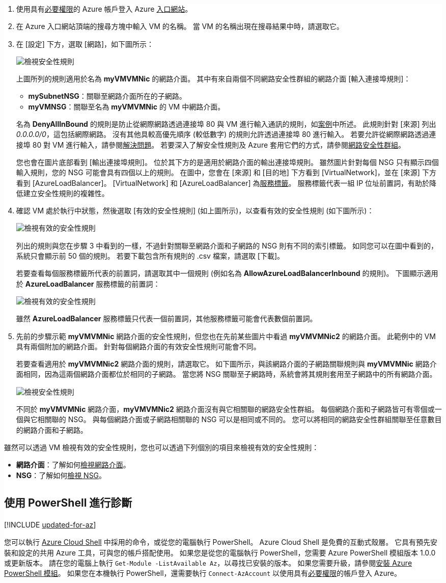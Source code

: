 1. 使用具有[必要權限](virtual-network-network-interface.md#permissions)的 Azure 帳戶登入 Azure [入口網站](https://portal.azure.com)。
2. 在 Azure 入口網站頂端的搜尋方塊中輸入 VM 的名稱。 當 VM 的名稱出現在搜尋結果中時，請選取它。
3. 在 [設定] 下方，選取 [網路]，如下圖所示：

   ![檢視安全性規則](./media/diagnose-network-traffic-filter-problem/view-security-rules.png)

   上圖所列的規則適用於名為 **myVMVMNic** 的網路介面。 其中有來自兩個不同網路安全性群組的網路介面 [輸入連接埠規則]：
   
   - **mySubnetNSG**：關聯至網路介面所在的子網路。
   - **myVMNSG**：關聯至名為 **myVMVMNic** 的 VM 中網路介面。

   名為 **DenyAllInBound** 的規則是防止從網際網路透過連接埠 80 與 VM 進行輸入通訊的規則，如[案例](#scenario)中所述。 此規則針對 [來源] 列出 *0.0.0.0/0*，這包括網際網路。 沒有其他具較高優先順序 (較低數字) 的規則允許透過連接埠 80 進行輸入。 若要允許從網際網路透過連接埠 80 對 VM 進行輸入，請參閱[解決問題](#resolve-a-problem)。 若要深入了解安全性規則及 Azure 套用它們的方式，請參閱[網路安全性群組](security-overview.md)。

   您也會在圖片底部看到 [輸出連接埠規則]。 位於其下方的是適用於網路介面的輸出連接埠規則。 雖然圖片針對每個 NSG 只有顯示四個輸入規則，您的 NSG 可能會具有四個以上的規則。 在圖中，您會在 [來源] 和 [目的地] 下方看到 [VirtualNetwork]，並在 [來源] 下方看到 [AzureLoadBalancer]。 [VirtualNetwork] 和 [AzureLoadBalancer] 為[服務標籤](security-overview.md#service-tags)。 服務標籤代表一組 IP 位址前置詞，有助於降低建立安全性規則的複雜性。

4. 確認 VM 處於執行中狀態，然後選取 [有效的安全性規則] (如上圖所示)，以查看有效的安全性規則 (如下圖所示)：

   ![檢視有效的安全性規則](./media/diagnose-network-traffic-filter-problem/view-effective-security-rules.png)

   列出的規則與您在步驟 3 中看到的一樣，不過針對關聯至網路介面和子網路的 NSG 則有不同的索引標籤。 如同您可以在圖中看到的，系統只會顯示前 50 個的規則。 若要下載包含所有規則的 .csv 檔案，請選取 [下載]。

   若要查看每個服務標籤所代表的前置詞，請選取其中一個規則 (例如名為 **AllowAzureLoadBalancerInbound** 的規則)。 下圖顯示適用於 **AzureLoadBalancer** 服務標籤的前置詞：

   ![檢視有效的安全性規則](./media/diagnose-network-traffic-filter-problem/address-prefixes.png)

   雖然 **AzureLoadBalancer** 服務標籤只代表一個前置詞，其他服務標籤可能會代表數個前置詞。

5. 先前的步驟示範 **myVMVMNic** 網路介面的安全性規則，但您也在先前某些圖片中看過 **myVMVMNic2** 的網路介面。 此範例中的 VM 具有兩個附加的網路介面。 針對每個網路介面的有效安全性規則可能會不同。

   若要查看適用於 **myVMVMNic2** 網路介面的規則，請選取它。 如下圖所示，與該網路介面的子網路關聯規則與 **myVMVMNic** 網路介面相同，因為這兩個網路介面都位於相同的子網路。 當您將 NSG 關聯至子網路時，系統會將其規則套用至子網路中的所有網路介面。

   ![檢視安全性規則](./media/diagnose-network-traffic-filter-problem/view-security-rules2.png)

   不同於 **myVMVMNic** 網路介面，**myVMVMNic2** 網路介面沒有與它相關聯的網路安全性群組。 每個網路介面和子網路皆可有零個或一個與它相關聯的 NSG。 與每個網路介面或子網路相關聯的 NSG 可以是相同或不同的。 您可以將相同的網路安全性群組關聯至任意數目的網路介面和子網路。

雖然可以透過 VM 檢視有效的安全性規則，您也可以透過下列個別的項目來檢視有效的安全性規則：
- **網路介面**：了解如何[檢視網路介面](virtual-network-network-interface.md#view-network-interface-settings)。
- **NSG**：了解如何[檢視 NSG](manage-network-security-group.md#view-details-of-a-network-security-group)。

## <a name="diagnose-using-powershell"></a>使用 PowerShell 進行診斷

[!INCLUDE [updated-for-az](../../includes/updated-for-az.md)]

您可以執行 [Azure Cloud Shell](https://shell.azure.com/powershell) 中採用的命令，或從您的電腦執行 PowerShell。 Azure Cloud Shell 是免費的互動式殼層。 它具有預先安裝和設定的共用 Azure 工具，可與您的帳戶搭配使用。 如果您是從您的電腦執行 PowerShell，您需要 Azure PowerShell 模組版本 1.0.0 或更新版本。 請在您的電腦上執行 `Get-Module -ListAvailable Az`，以尋找已安裝的版本。 如果您需要升級，請參閱[安裝 Azure PowerShell 模組](/powershell/azure/install-az-ps)。 如果您在本機執行 PowerShell，還需要執行 `Connect-AzAccount` 以使用具有[必要權限](virtual-network-network-interface.md#permissions)的帳戶登入 Azure。
